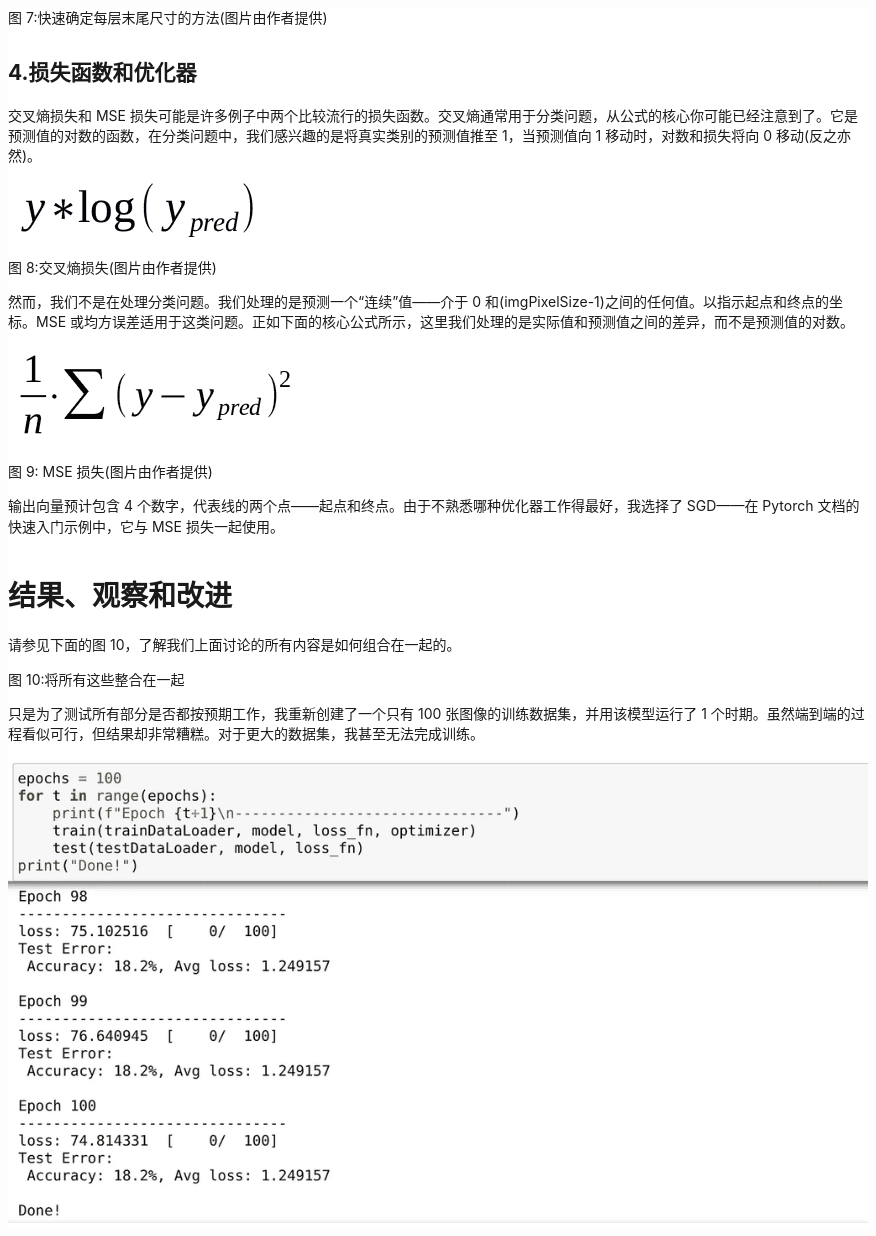 图 7:快速确定每层末尾尺寸的方法(图片由作者提供)

## 4.损失函数和优化器

交叉熵损失和 MSE 损失可能是许多例子中两个比较流行的损失函数。交叉熵通常用于分类问题，从公式的核心你可能已经注意到了。它是预测值的对数的函数，在分类问题中，我们感兴趣的是将真实类别的预测值推至 1，当预测值向 1 移动时，对数和损失将向 0 移动(反之亦然)。

![](img/7d5759a194fab68a9cc91640352619cc.png)

图 8:交叉熵损失(图片由作者提供)

然而，我们不是在处理分类问题。我们处理的是预测一个“连续”值——介于 0 和(imgPixelSize-1)之间的任何值。以指示起点和终点的坐标。MSE 或均方误差适用于这类问题。正如下面的核心公式所示，这里我们处理的是实际值和预测值之间的差异，而不是预测值的对数。

![](img/7aba34d2a2fb3a55dce9802844fa9a7e.png)

图 9: MSE 损失(图片由作者提供)

输出向量预计包含 4 个数字，代表线的两个点——起点和终点。由于不熟悉哪种优化器工作得最好，我选择了 SGD——在 Pytorch 文档的快速入门示例中，它与 MSE 损失一起使用。

# 结果、观察和改进

请参见下面的图 10，了解我们上面讨论的所有内容是如何组合在一起的。

图 10:将所有这些整合在一起

只是为了测试所有部分是否都按预期工作，我重新创建了一个只有 100 张图像的训练数据集，并用该模型运行了 1 个时期。虽然端到端的过程看似可行，但结果却非常糟糕。对于更大的数据集，我甚至无法完成训练。

![](img/46158dc66e088fc34bb9f0c70b2a8bec.png)
